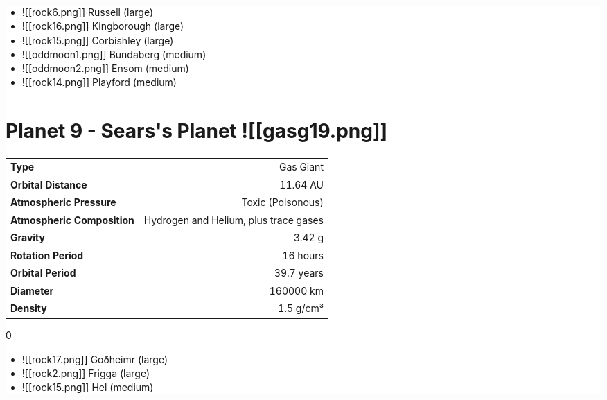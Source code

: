 - ![[rock6.png]] Russell (large)
- ![[rock16.png]] Kingborough (large)
- ![[rock15.png]] Corbishley (large)
- ![[oddmoon1.png]] Bundaberg (medium)
- ![[oddmoon2.png]] Ensom (medium)
- ![[rock14.png]] Playford (medium)


# Planet 9 - Sears's Planet ![[gasg19.png]]
|                             |                           |
| --------------------------- | -------------------------:|
| **Type**                    |             Gas Giant |
| **Orbital Distance**        |   11.64 AU |
| **Atmospheric Pressure**    |       Toxic (Poisonous) |
| **Atmospheric Composition** |      Hydrogen and Helium, plus trace gases |
| **Gravity**                 |        3.42 g |
| **Rotation Period**         |  16 hours |
| **Orbital Period** | 39.7 years |
| **Diameter**                |      160000 km | 
| **Density**                 |    1.5 g/cm³ |



0

- ![[rock17.png]] Goðheimr (large)
- ![[rock2.png]] Frigga (large)
- ![[rock15.png]] Hel (medium)


